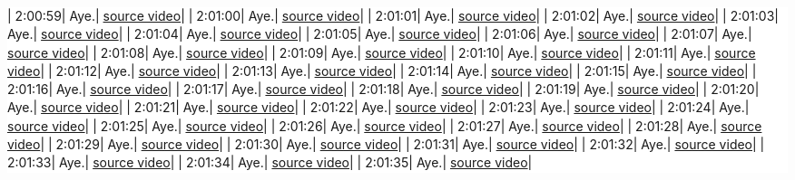 | 2:00:59| Aye.| [source video](https://archive.org/details/cocom090928part1?start=7259)|
| 2:01:00| Aye.| [source video](https://archive.org/details/cocom090928part1?start=7260)|
| 2:01:01| Aye.| [source video](https://archive.org/details/cocom090928part1?start=7261)|
| 2:01:02| Aye.| [source video](https://archive.org/details/cocom090928part1?start=7262)|
| 2:01:03| Aye.| [source video](https://archive.org/details/cocom090928part1?start=7263)|
| 2:01:04| Aye.| [source video](https://archive.org/details/cocom090928part1?start=7264)|
| 2:01:05| Aye.| [source video](https://archive.org/details/cocom090928part1?start=7265)|
| 2:01:06| Aye.| [source video](https://archive.org/details/cocom090928part1?start=7266)|
| 2:01:07| Aye.| [source video](https://archive.org/details/cocom090928part1?start=7267)|
| 2:01:08| Aye.| [source video](https://archive.org/details/cocom090928part1?start=7268)|
| 2:01:09| Aye.| [source video](https://archive.org/details/cocom090928part1?start=7269)|
| 2:01:10| Aye.| [source video](https://archive.org/details/cocom090928part1?start=7270)|
| 2:01:11| Aye.| [source video](https://archive.org/details/cocom090928part1?start=7271)|
| 2:01:12| Aye.| [source video](https://archive.org/details/cocom090928part1?start=7272)|
| 2:01:13| Aye.| [source video](https://archive.org/details/cocom090928part1?start=7273)|
| 2:01:14| Aye.| [source video](https://archive.org/details/cocom090928part1?start=7274)|
| 2:01:15| Aye.| [source video](https://archive.org/details/cocom090928part1?start=7275)|
| 2:01:16| Aye.| [source video](https://archive.org/details/cocom090928part1?start=7276)|
| 2:01:17| Aye.| [source video](https://archive.org/details/cocom090928part1?start=7277)|
| 2:01:18| Aye.| [source video](https://archive.org/details/cocom090928part1?start=7278)|
| 2:01:19| Aye.| [source video](https://archive.org/details/cocom090928part1?start=7279)|
| 2:01:20| Aye.| [source video](https://archive.org/details/cocom090928part1?start=7280)|
| 2:01:21| Aye.| [source video](https://archive.org/details/cocom090928part1?start=7281)|
| 2:01:22| Aye.| [source video](https://archive.org/details/cocom090928part1?start=7282)|
| 2:01:23| Aye.| [source video](https://archive.org/details/cocom090928part1?start=7283)|
| 2:01:24| Aye.| [source video](https://archive.org/details/cocom090928part1?start=7284)|
| 2:01:25| Aye.| [source video](https://archive.org/details/cocom090928part1?start=7285)|
| 2:01:26| Aye.| [source video](https://archive.org/details/cocom090928part1?start=7286)|
| 2:01:27| Aye.| [source video](https://archive.org/details/cocom090928part1?start=7287)|
| 2:01:28| Aye.| [source video](https://archive.org/details/cocom090928part1?start=7288)|
| 2:01:29| Aye.| [source video](https://archive.org/details/cocom090928part1?start=7289)|
| 2:01:30| Aye.| [source video](https://archive.org/details/cocom090928part1?start=7290)|
| 2:01:31| Aye.| [source video](https://archive.org/details/cocom090928part1?start=7291)|
| 2:01:32| Aye.| [source video](https://archive.org/details/cocom090928part1?start=7292)|
| 2:01:33| Aye.| [source video](https://archive.org/details/cocom090928part1?start=7293)|
| 2:01:34| Aye.| [source video](https://archive.org/details/cocom090928part1?start=7294)|
| 2:01:35| Aye.| [source video](https://archive.org/details/cocom090928part1?start=7295)|